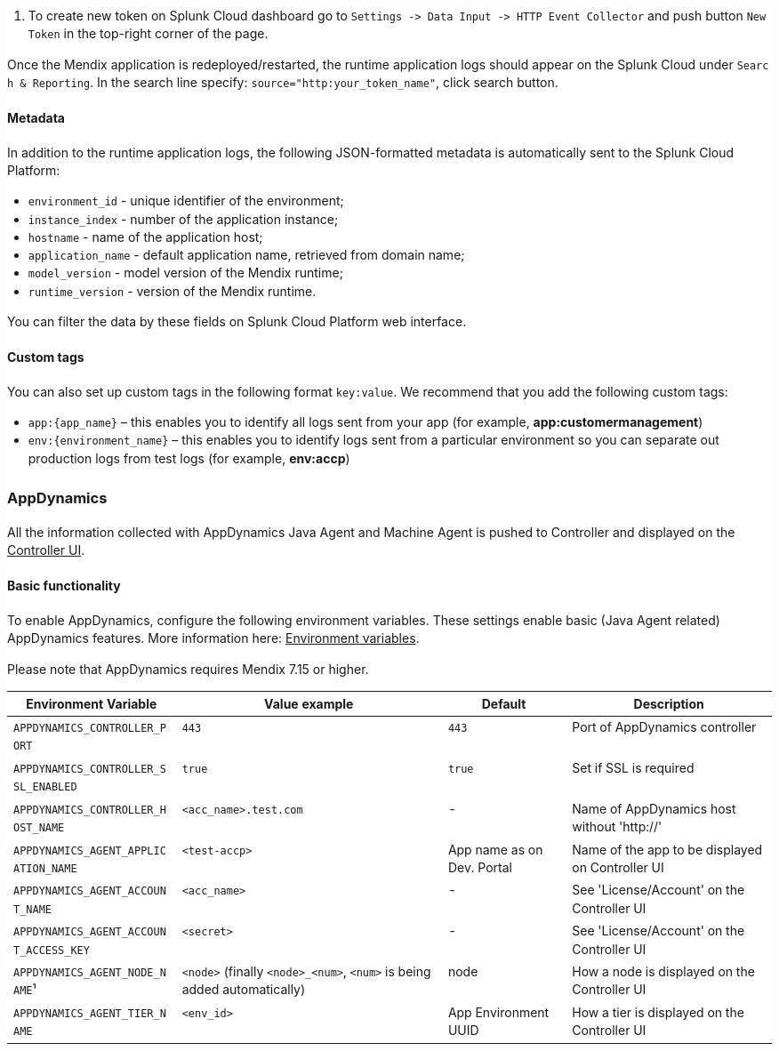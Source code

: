 1) To create new token on Splunk Cloud dashboard go to `Settings -> Data Input -> HTTP Event Collector` and push
button `New Token` in the top-right corner of the page.

Once the Mendix application is redeployed/restarted, the runtime application logs should appear on the Splunk Cloud under `Search & Reporting`.
In the search line specify: `source="http:your_token_name"`, click search button.

#### Metadata

In addition to the runtime application logs, the following JSON-formatted metadata is automatically sent to the Splunk Cloud Platform:

* `environment_id` - unique identifier of the environment;
* `instance_index` - number of the application instance;
* `hostname` - name of the application host;
* `application_name` - default application name, retrieved from domain name;
* `model_version` - model version of the Mendix runtime;
* `runtime_version` - version of the Mendix runtime.

You can filter the data by these fields on Splunk Cloud Platform web interface.

#### Custom tags

You can also set up custom tags in the following format `key:value`. We recommend that you add the following custom tags:

* `app:{app_name}` – this enables you to identify all logs sent from your app (for example, **app:customermanagement**)
* `env:{environment_name}` – this enables you to identify logs sent from a particular environment so you can separate out production logs from test logs (for example, **env:accp**)

### AppDynamics

All the information collected with AppDynamics Java Agent and Machine Agent is pushed to Controller and displayed on the [Controller UI](https://docs.appdynamics.com/21.1/en/appdynamics-essentials/getting-started/controller-ui-overview).

#### Basic functionality

To enable AppDynamics, configure the following environment variables.
These settings enable basic (Java Agent related) AppDynamics features.
More information here: [Environment variables](https://docs.appdynamics.com/22.2/en/application-monitoring/install-app-server-agents/java-agent/install-the-java-agent/use-environment-variables-for-java-agent-settings#UseEnvironmentVariablesforJavaAgentSettings-EnvironmentVariables).

Please note that AppDynamics requires Mendix 7.15 or higher.

| Environment Variable                | Value example                                                           | Default                    | Description                                      |
| ----------------------------------- | ----------------------------------------------------------------------- | -------------------------- | ------------------------------------------------ |
| `APPDYNAMICS_CONTROLLER_PORT`       | `443`                                                                   | `443`                      | Port of AppDynamics controller                   |
| `APPDYNAMICS_CONTROLLER_SSL_ENABLED` | `true`                                                                  | `true`                     | Set if SSL is required                           |
| `APPDYNAMICS_CONTROLLER_HOST_NAME`  | `<acc_name>.test.com`                                                   | -                          | Name of AppDynamics host without 'http://'       |
| `APPDYNAMICS_AGENT_APPLICATION_NAME` | `<test-accp>`                                                           | App name as on Dev. Portal | Name of the app to be displayed on Controller UI |
| `APPDYNAMICS_AGENT_ACCOUNT_NAME`    | `<acc_name>`                                                            | -                          | See 'License/Account' on the Controller UI       |
| `APPDYNAMICS_AGENT_ACCOUNT_ACCESS_KEY` | `<secret>`                                                              | -                          | See 'License/Account' on the Controller UI       |
| `APPDYNAMICS_AGENT_NODE_NAME`¹       | `<node>` (finally `<node>_<num>`, `<num>` is being added automatically) | node                       | How a node is displayed on the Controller UI     |
| `APPDYNAMICS_AGENT_TIER_NAME`       | `<env_id>`                                                              | App Environment UUID       | How a tier is displayed on the Controller UI     |
